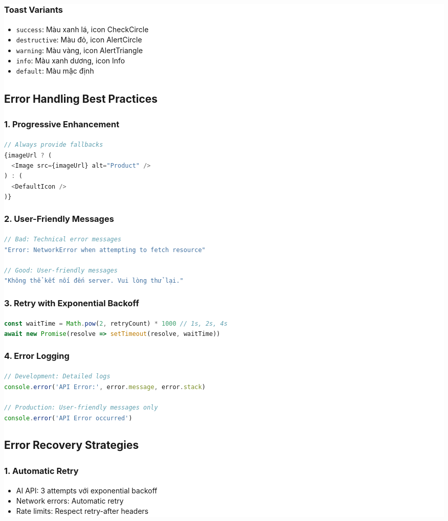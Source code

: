 ### Toast Variants
- `success`: Màu xanh lá, icon CheckCircle
- `destructive`: Màu đỏ, icon AlertCircle  
- `warning`: Màu vàng, icon AlertTriangle
- `info`: Màu xanh dương, icon Info
- `default`: Màu mặc định

## Error Handling Best Practices

### 1. Progressive Enhancement
```typescript
// Always provide fallbacks
{imageUrl ? (
  <Image src={imageUrl} alt="Product" />
) : (
  <DefaultIcon />
)}
```

### 2. User-Friendly Messages
```typescript
// Bad: Technical error messages
"Error: NetworkError when attempting to fetch resource"

// Good: User-friendly messages  
"Không thể kết nối đến server. Vui lòng thử lại."
```

### 3. Retry with Exponential Backoff
```typescript
const waitTime = Math.pow(2, retryCount) * 1000 // 1s, 2s, 4s
await new Promise(resolve => setTimeout(resolve, waitTime))
```

### 4. Error Logging
```typescript
// Development: Detailed logs
console.error('API Error:', error.message, error.stack)

// Production: User-friendly messages only
console.error('API Error occurred')
```

## Error Recovery Strategies

### 1. Automatic Retry
- AI API: 3 attempts với exponential backoff
- Network errors: Automatic retry
- Rate limits: Respect retry-after headers
